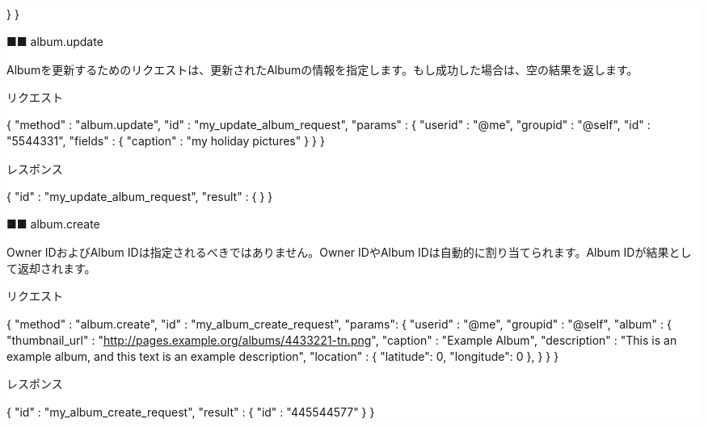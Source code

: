 }
}

■■ album.update

Albumを更新するためのリクエストは、更新されたAlbumの情報を指定します。もし成功した場合は、空の結果を返します。

リクエスト

{
"method" : "album.update",
"id" : "my_update_album_request",
"params" : {
"userid" : "@me",
"groupid" : "@self",
"id" : "5544331",
"fields" : {
"caption" : "my holiday pictures"
}
}
}

レスポンス

{
"id" : "my_update_album_request",
"result" : {
}
}

■■ album.create

Owner IDおよびAlbum IDは指定されるべきではありません。Owner IDやAlbum IDは自動的に割り当てられます。Album IDが結果として返却されます。

リクエスト

{
"method" : "album.create",
"id" : "my_album_create_request",
"params": {
"userid" : "@me",
"groupid" : "@self",
"album" : {
"thumbnail_url" : "http://pages.example.org/albums/4433221-tn.png",
"caption" : "Example Album",
"description" : "This is an example album, and this text is an example description",
"location" : { "latitude": 0, "longitude": 0 },
}
}
}

レスポンス

{
"id" : "my_album_create_request",
"result" : {
"id" : "445544577"
}
}
